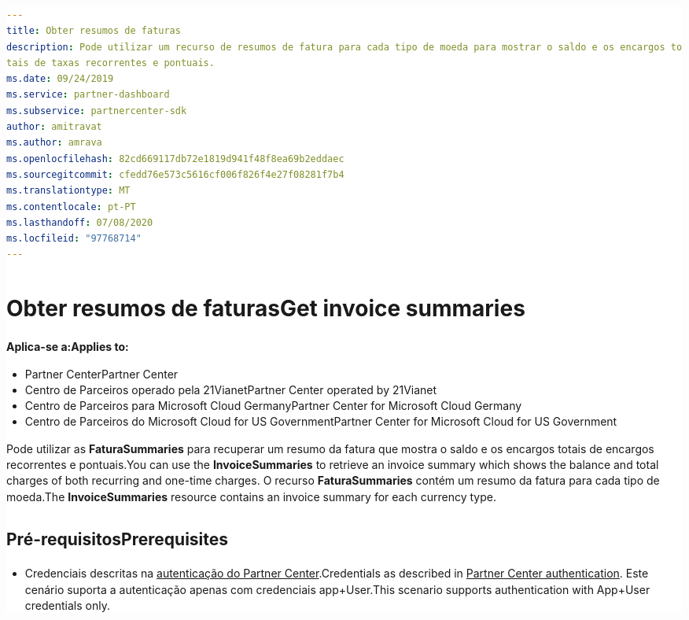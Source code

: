 ```yaml
---
title: Obter resumos de faturas
description: Pode utilizar um recurso de resumos de fatura para cada tipo de moeda para mostrar o saldo e os encargos totais de taxas recorrentes e pontuais.
ms.date: 09/24/2019
ms.service: partner-dashboard
ms.subservice: partnercenter-sdk
author: amitravat
ms.author: amrava
ms.openlocfilehash: 82cd669117db72e1819d941f48f8ea69b2eddaec
ms.sourcegitcommit: cfedd76e573c5616cf006f826f4e27f08281f7b4
ms.translationtype: MT
ms.contentlocale: pt-PT
ms.lasthandoff: 07/08/2020
ms.locfileid: "97768714"
---
```

# <a name="get-invoice-summaries"></a><span data-ttu-id="c6889-103">Obter resumos de faturas</span><span class="sxs-lookup"><span data-stu-id="c6889-103">Get invoice summaries</span></span>

<span data-ttu-id="c6889-104">**Aplica-se a:**</span><span class="sxs-lookup"><span data-stu-id="c6889-104">**Applies to:**</span></span>

- <span data-ttu-id="c6889-105">Partner Center</span><span class="sxs-lookup"><span data-stu-id="c6889-105">Partner Center</span></span>
- <span data-ttu-id="c6889-106">Centro de Parceiros operado pela 21Vianet</span><span class="sxs-lookup"><span data-stu-id="c6889-106">Partner Center operated by 21Vianet</span></span>
- <span data-ttu-id="c6889-107">Centro de Parceiros para Microsoft Cloud Germany</span><span class="sxs-lookup"><span data-stu-id="c6889-107">Partner Center for Microsoft Cloud Germany</span></span>
- <span data-ttu-id="c6889-108">Centro de Parceiros do Microsoft Cloud for US Government</span><span class="sxs-lookup"><span data-stu-id="c6889-108">Partner Center for Microsoft Cloud for US Government</span></span>

<span data-ttu-id="c6889-109">Pode utilizar as **FaturaSummaries** para recuperar um resumo da fatura que mostra o saldo e os encargos totais de encargos recorrentes e pontuais.</span><span class="sxs-lookup"><span data-stu-id="c6889-109">You can use the **InvoiceSummaries** to retrieve an invoice summary which shows the balance and total charges of both recurring and one-time charges.</span></span> <span data-ttu-id="c6889-110">O recurso **FaturaSummaries** contém um resumo da fatura para cada tipo de moeda.</span><span class="sxs-lookup"><span data-stu-id="c6889-110">The **InvoiceSummaries** resource contains an invoice summary for each currency type.</span></span>

## <a name="prerequisites"></a><span data-ttu-id="c6889-111">Pré-requisitos</span><span class="sxs-lookup"><span data-stu-id="c6889-111">Prerequisites</span></span>

- <span data-ttu-id="c6889-112">Credenciais descritas na [autenticação do Partner Center](partner-center-authentication.md).</span><span class="sxs-lookup"><span data-stu-id="c6889-112">Credentials as described in [Partner Center authentication](partner-center-authentication.md).</span></span> <span data-ttu-id="c6889-113">Este cenário suporta a autenticação apenas com credenciais app+User.</span><span class="sxs-lookup"><span data-stu-id="c6889-113">This scenario supports authentication with App+User credentials only.</span></span>
